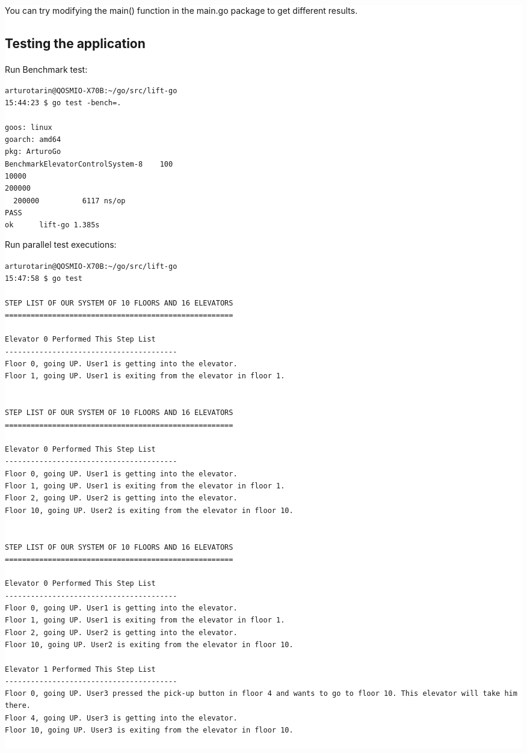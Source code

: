 You can try modifying the main() function in the main.go package to get different results.

## Testing the application

Run Benchmark test:

```
arturotarin@QOSMIO-X70B:~/go/src/lift-go
15:44:23 $ go test -bench=.

goos: linux
goarch: amd64
pkg: ArturoGo
BenchmarkElevatorControlSystem-8   	100
10000
200000
  200000	      6117 ns/op
PASS
ok  	lift-go	1.385s
```

Run parallel test executions:

```
arturotarin@QOSMIO-X70B:~/go/src/lift-go
15:47:58 $ go test

STEP LIST OF OUR SYSTEM OF 10 FLOORS AND 16 ELEVATORS
=====================================================

Elevator 0 Performed This Step List
----------------------------------------
Floor 0, going UP. User1 is getting into the elevator.
Floor 1, going UP. User1 is exiting from the elevator in floor 1.


STEP LIST OF OUR SYSTEM OF 10 FLOORS AND 16 ELEVATORS
=====================================================

Elevator 0 Performed This Step List
----------------------------------------
Floor 0, going UP. User1 is getting into the elevator.
Floor 1, going UP. User1 is exiting from the elevator in floor 1.
Floor 2, going UP. User2 is getting into the elevator.
Floor 10, going UP. User2 is exiting from the elevator in floor 10.


STEP LIST OF OUR SYSTEM OF 10 FLOORS AND 16 ELEVATORS
=====================================================

Elevator 0 Performed This Step List
----------------------------------------
Floor 0, going UP. User1 is getting into the elevator.
Floor 1, going UP. User1 is exiting from the elevator in floor 1.
Floor 2, going UP. User2 is getting into the elevator.
Floor 10, going UP. User2 is exiting from the elevator in floor 10.

Elevator 1 Performed This Step List
----------------------------------------
Floor 0, going UP. User3 pressed the pick-up button in floor 4 and wants to go to floor 10. This elevator will take him there.
Floor 4, going UP. User3 is getting into the elevator.
Floor 10, going UP. User3 is exiting from the elevator in floor 10.


```